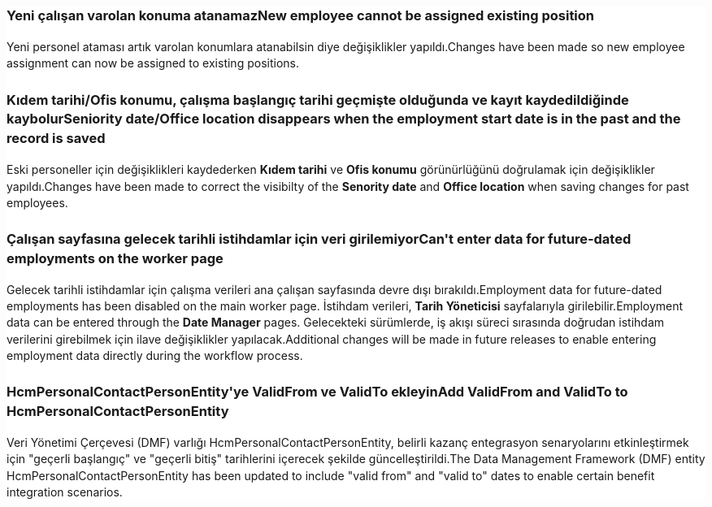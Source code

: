 ### <a name="new-employee-cannot-be-assigned-existing-position"></a><span data-ttu-id="57d9d-151">Yeni çalışan varolan konuma atanamaz</span><span class="sxs-lookup"><span data-stu-id="57d9d-151">New employee cannot be assigned existing position</span></span>

<span data-ttu-id="57d9d-152">Yeni personel ataması artık varolan konumlara atanabilsin diye değişiklikler yapıldı.</span><span class="sxs-lookup"><span data-stu-id="57d9d-152">Changes have been made so new employee assignment can now be assigned to existing positions.</span></span>

### <a name="seniority-dateoffice-location-disappears-when-the-employment-start-date-is-in-the-past-and-the-record-is-saved"></a><span data-ttu-id="57d9d-153">Kıdem tarihi/Ofis konumu, çalışma başlangıç tarihi geçmişte olduğunda ve kayıt kaydedildiğinde kaybolur</span><span class="sxs-lookup"><span data-stu-id="57d9d-153">Seniority date/Office location disappears when the employment start date is in the past and the record is saved</span></span>

<span data-ttu-id="57d9d-154">Eski personeller için değişiklikleri kaydederken **Kıdem tarihi** ve **Ofis konumu** görünürlüğünü doğrulamak için değişiklikler yapıldı.</span><span class="sxs-lookup"><span data-stu-id="57d9d-154">Changes have been made to correct the visibilty of the **Senority date** and **Office location** when saving changes for past employees.</span></span>

### <a name="cant-enter-data-for-future-dated-employments-on-the-worker-page"></a><span data-ttu-id="57d9d-155">Çalışan sayfasına gelecek tarihli istihdamlar için veri girilemiyor</span><span class="sxs-lookup"><span data-stu-id="57d9d-155">Can't enter data for future-dated employments on the worker page</span></span>

<span data-ttu-id="57d9d-156">Gelecek tarihli istihdamlar için çalışma verileri ana çalışan sayfasında devre dışı bırakıldı.</span><span class="sxs-lookup"><span data-stu-id="57d9d-156">Employment data for future-dated employments has been disabled on the main worker page.</span></span> <span data-ttu-id="57d9d-157">İstihdam verileri, **Tarih Yöneticisi** sayfalarıyla girilebilir.</span><span class="sxs-lookup"><span data-stu-id="57d9d-157">Employment data can be entered through the **Date Manager** pages.</span></span> <span data-ttu-id="57d9d-158">Gelecekteki sürümlerde, iş akışı süreci sırasında doğrudan istihdam verilerini girebilmek için ilave değişiklikler yapılacak.</span><span class="sxs-lookup"><span data-stu-id="57d9d-158">Additional changes will be made in future releases to enable entering employment data directly during the workflow process.</span></span>

### <a name="add-validfrom-and-validto-to-hcmpersonalcontactpersonentity"></a><span data-ttu-id="57d9d-159">HcmPersonalContactPersonEntity'ye ValidFrom ve ValidTo ekleyin</span><span class="sxs-lookup"><span data-stu-id="57d9d-159">Add ValidFrom and ValidTo to HcmPersonalContactPersonEntity</span></span>

<span data-ttu-id="57d9d-160">Veri Yönetimi Çerçevesi (DMF) varlığı HcmPersonalContactPersonEntity, belirli kazanç entegrasyon senaryolarını etkinleştirmek için "geçerli başlangıç" ve "geçerli bitiş" tarihlerini içerecek şekilde güncelleştirildi.</span><span class="sxs-lookup"><span data-stu-id="57d9d-160">The Data Management Framework (DMF) entity HcmPersonalContactPersonEntity has been updated to include "valid from" and "valid to" dates to enable certain benefit integration scenarios.</span></span> 
